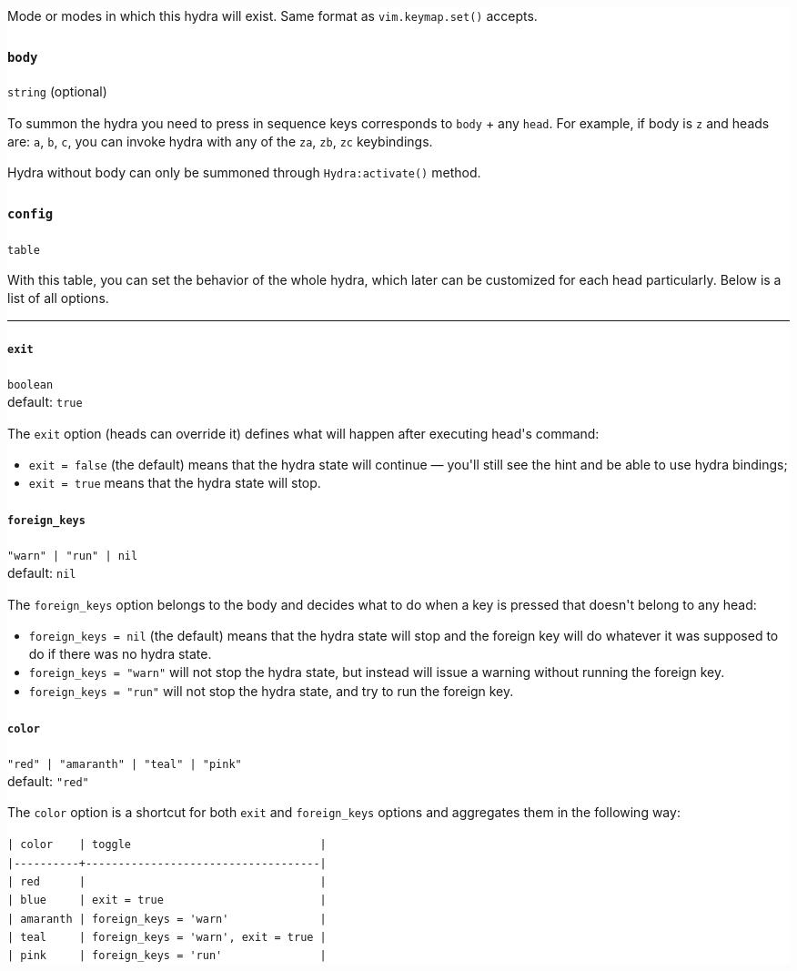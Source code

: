 Mode or modes in which this hydra will exist. Same format as `vim.keymap.set()` accepts.

### `body`
`string` (optional)

To summon the hydra you need to press in sequence keys corresponds to `body` + any `head`.
For example, if body is `z` and heads are: `a`, `b`, `c`, you can invoke hydra with any of
the `za`, `zb`, `zc` keybindings.

Hydra without body can only be summoned through `Hydra:activate()` method.

### `config`

`table`

With this table, you can set the behavior of the whole hydra, which later can be 
customized for each head particularly.  Below is a list of all options.

---

#### `exit`
`boolean`  
default: `true`

The `exit` option (heads can override it) defines what will happen after executing head's
command:

- `exit = false` (the default) means that the hydra state will continue — you'll still see
  the hint and be able to use hydra bindings;
- `exit = true` means that the hydra state will stop.

#### `foreign_keys`
`"warn" | "run" | nil`  
default: `nil`

The `foreign_keys` option belongs to the body and decides what to do when a key is pressed
that doesn't belong to any head:

- `foreign_keys = nil` (the default) means that the hydra state will stop and the foreign
  key will do whatever it was supposed to do if there was no hydra state.
- `foreign_keys = "warn"` will not stop the hydra state, but instead will issue a warning
  without running the foreign key.
- `foreign_keys = "run"` will not stop the hydra state, and try to run the foreign key.

#### `color`
`"red" | "amaranth" | "teal" | "pink"`  
default: `"red"`

The `color` option is a shortcut for both `exit` and `foreign_keys` options and aggregates
them in the following way:

    | color    | toggle                             |
    |----------+------------------------------------|
    | red      |                                    |
    | blue     | exit = true                        |
    | amaranth | foreign_keys = 'warn'              |
    | teal     | foreign_keys = 'warn', exit = true |
    | pink     | foreign_keys = 'run'               |
